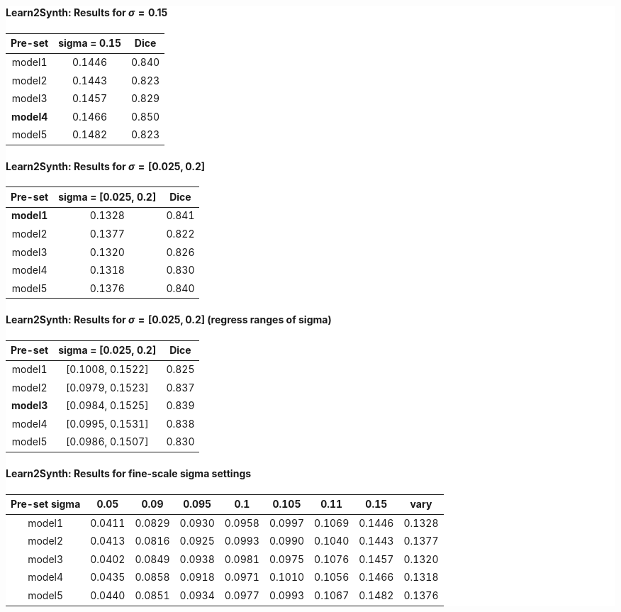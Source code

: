 #### Learn2Synth: Results for $\sigma = 0.15$

| Pre-set | sigma = 0.15 | Dice |
| :----: | :----: | :----: |
| model1        | 0.1446    | 0.840 |
| model2        | 0.1443    | 0.823 |
| model3        | 0.1457    | 0.829 |
| **model4**    | 0.1466    | 0.850 |
| model5        | 0.1482    | 0.823 |

#### Learn2Synth: Results for $\sigma = [0.025, 0.2]$

| Pre-set | sigma = [0.025, 0.2] | Dice |
| :----: | :----: | :----: |
| **model1**    | 0.1328    | 0.841 |
| model2        | 0.1377    | 0.822 |
| model3        | 0.1320    | 0.826 |
| model4        | 0.1318    | 0.830 |
| model5        | 0.1376    | 0.840 |

#### Learn2Synth: Results for $\sigma = [0.025, 0.2]$ (regress ranges of sigma)

| Pre-set | sigma = [0.025, 0.2] | Dice |
| :----: | :----: | :----: |
| model1        | [0.1008, 0.1522]  | 0.825 |
| model2        | [0.0979, 0.1523]  | 0.837 |
| **model3**    | [0.0984, 0.1525]  | 0.839 |
| model4        | [0.0995, 0.1531]  | 0.838 |
| model5        | [0.0986, 0.1507]  | 0.830 |

#### Learn2Synth: Results for fine-scale sigma settings

| Pre-set sigma | 0.05 | 0.09 | 0.095 | 0.1 | 0.105 | 0.11 | 0.15 | vary |
| :----: | :----: | :----: | :----: | :----: | :----: | :----: | :----: | :----: |
| model1    | 0.0411    | 0.0829    | 0.0930    | 0.0958    | 0.0997    | 0.1069    | 0.1446    | 0.1328    |
| model2    | 0.0413    | 0.0816    | 0.0925    | 0.0993    | 0.0990    | 0.1040    | 0.1443    | 0.1377    |
| model3    | 0.0402    | 0.0849    | 0.0938    | 0.0981    | 0.0975    | 0.1076    | 0.1457    | 0.1320    |
| model4    | 0.0435    | 0.0858    | 0.0918    | 0.0971    | 0.1010    | 0.1056    | 0.1466    | 0.1318    |
| model5    | 0.0440    | 0.0851    | 0.0934    | 0.0977    | 0.0993    | 0.1067    | 0.1482    | 0.1376    |
